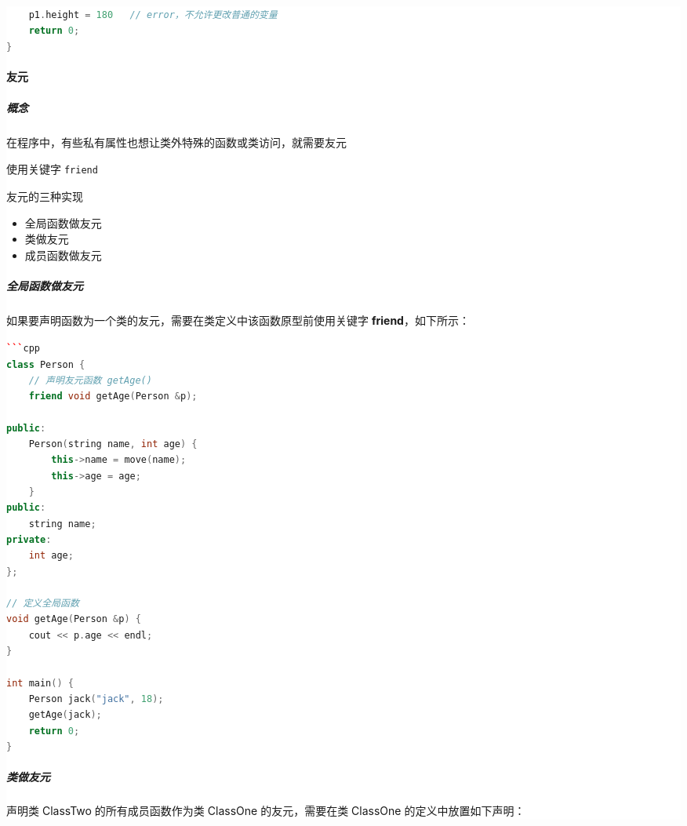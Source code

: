 ```cpp
    p1.height = 180   // error，不允许更改普通的变量
    return 0;  
}
```

#### 友元

##### 概念

在程序中，有些私有属性也想让类外特殊的函数或类访问，就需要友元

使用关键字 `friend`

友元的三种实现
* 全局函数做友元
* 类做友元
* 成员函数做友元

##### 全局函数做友元

如果要声明函数为一个类的友元，需要在类定义中该函数原型前使用关键字 **friend**，如下所示：

```cpp
```cpp
class Person {  
    // 声明友元函数 getAge()
    friend void getAge(Person &p);  
    
public:  
    Person(string name, int age) {  
        this->name = move(name);  
        this->age = age;  
    }  
public:  
    string name;  
private:  
    int age;  
};

// 定义全局函数  
void getAge(Person &p) {  
    cout << p.age << endl;  
}  
  
int main() {  
    Person jack("jack", 18);  
    getAge(jack);  
    return 0;  
}
```

##### 类做友元

声明类 ClassTwo 的所有成员函数作为类 ClassOne 的友元，需要在类 ClassOne 的定义中放置如下声明：
